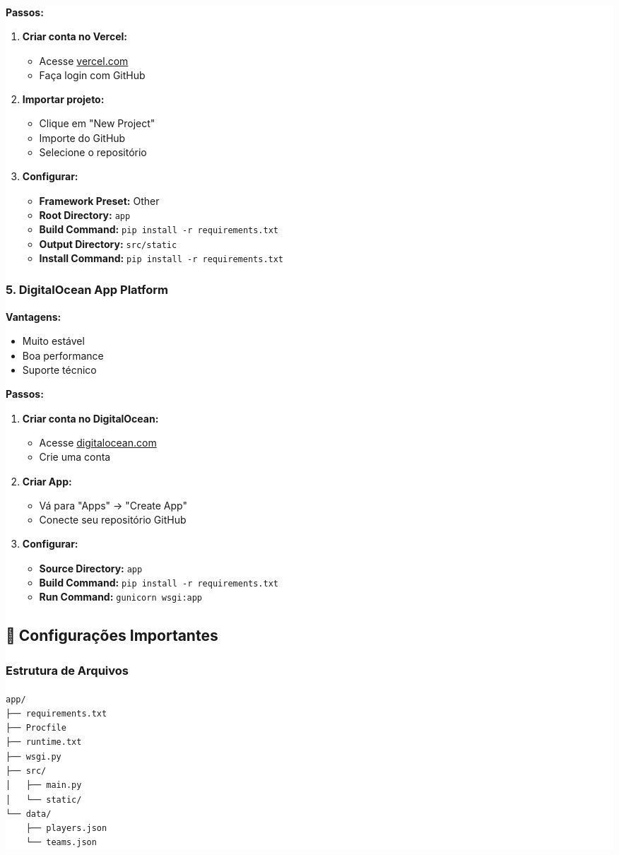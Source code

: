 **Passos:**

1. **Criar conta no Vercel:**
   - Acesse [vercel.com](https://vercel.com)
   - Faça login com GitHub

2. **Importar projeto:**
   - Clique em "New Project"
   - Importe do GitHub
   - Selecione o repositório

3. **Configurar:**
   - **Framework Preset:** Other
   - **Root Directory:** `app`
   - **Build Command:** `pip install -r requirements.txt`
   - **Output Directory:** `src/static`
   - **Install Command:** `pip install -r requirements.txt`

### 5. DigitalOcean App Platform

**Vantagens:**
- Muito estável
- Boa performance
- Suporte técnico

**Passos:**

1. **Criar conta no DigitalOcean:**
   - Acesse [digitalocean.com](https://digitalocean.com)
   - Crie uma conta

2. **Criar App:**
   - Vá para "Apps" → "Create App"
   - Conecte seu repositório GitHub

3. **Configurar:**
   - **Source Directory:** `app`
   - **Build Command:** `pip install -r requirements.txt`
   - **Run Command:** `gunicorn wsgi:app`

## 🔧 Configurações Importantes

### Estrutura de Arquivos
```
app/
├── requirements.txt
├── Procfile
├── runtime.txt
├── wsgi.py
├── src/
│   ├── main.py
│   └── static/
└── data/
    ├── players.json
    └── teams.json
```

